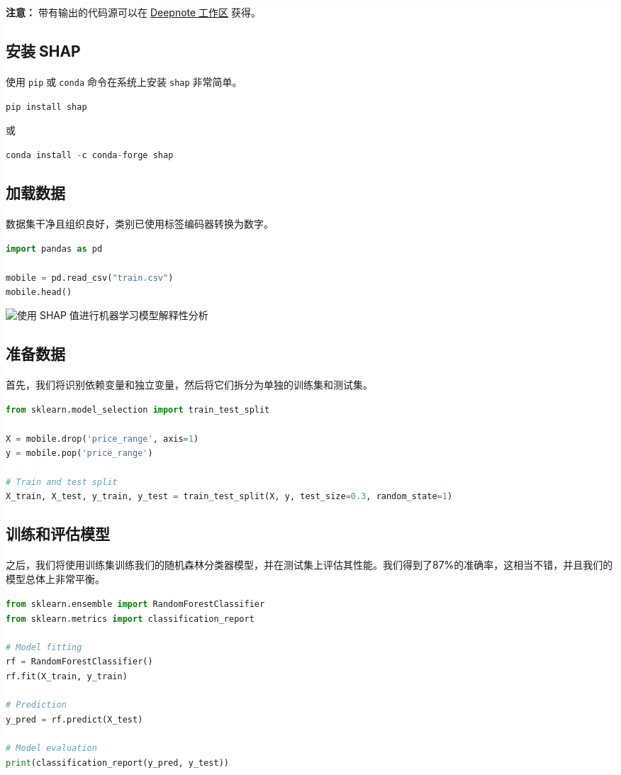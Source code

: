 **注意：** 带有输出的代码源可以在 [Deepnote 工作区](https://deepnote.com/@abid/Getting-Started-with-SHAP-Values-3e9de750-8212-4ff3-979c-e14a916ac919) 获得。

## 安装 SHAP

使用 <code>pip</code> 或 <code>conda</code> 命令在系统上安装 <code>shap</code> 非常简单。

```py
pip install shap
```

或

```py
conda install -c conda-forge shap
```

## 加载数据

数据集干净且组织良好，类别已使用标签编码器转换为数字。

```py
import pandas as pd

mobile = pd.read_csv("train.csv")
mobile.head()
```

![使用 SHAP 值进行机器学习模型解释性分析](../Images/49fad221b0b4f1f112defd1c31efc06a.png)

## 准备数据

首先，我们将识别依赖变量和独立变量，然后将它们拆分为单独的训练集和测试集。

```py
from sklearn.model_selection import train_test_split

X = mobile.drop('price_range', axis=1)
y = mobile.pop('price_range')

# Train and test split
X_train, X_test, y_train, y_test = train_test_split(X, y, test_size=0.3, random_state=1)
```

## 训练和评估模型

之后，我们将使用训练集训练我们的随机森林分类器模型，并在测试集上评估其性能。我们得到了87%的准确率，这相当不错，并且我们的模型总体上非常平衡。

```py
from sklearn.ensemble import RandomForestClassifier
from sklearn.metrics import classification_report

# Model fitting
rf = RandomForestClassifier()
rf.fit(X_train, y_train)

# Prediction
y_pred = rf.predict(X_test)

# Model evaluation
print(classification_report(y_pred, y_test))
```

